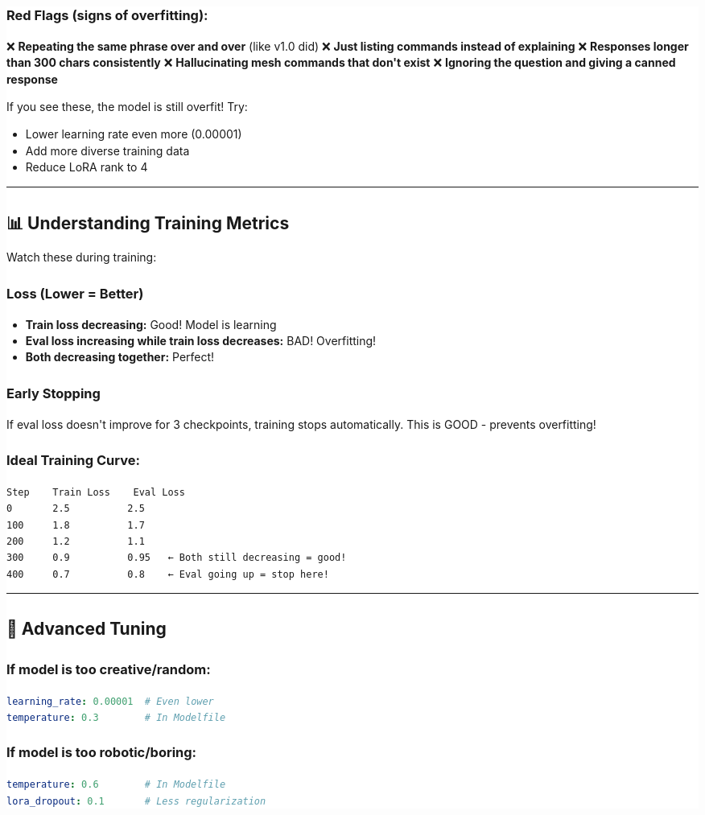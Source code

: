 ### Red Flags (signs of overfitting):

❌ **Repeating the same phrase over and over** (like v1.0 did)
❌ **Just listing commands instead of explaining**
❌ **Responses longer than 300 chars consistently**
❌ **Hallucinating mesh commands that don't exist**
❌ **Ignoring the question and giving a canned response**

If you see these, the model is still overfit! Try:
- Lower learning rate even more (0.00001)
- Add more diverse training data
- Reduce LoRA rank to 4

---

## 📊 Understanding Training Metrics

Watch these during training:

### Loss (Lower = Better)
- **Train loss decreasing:** Good! Model is learning
- **Eval loss increasing while train loss decreases:** BAD! Overfitting!
- **Both decreasing together:** Perfect!

### Early Stopping
If eval loss doesn't improve for 3 checkpoints, training stops automatically. This is GOOD - prevents overfitting!

### Ideal Training Curve:
```
Step    Train Loss    Eval Loss
0       2.5          2.5
100     1.8          1.7
200     1.2          1.1
300     0.9          0.95   ← Both still decreasing = good!
400     0.7          0.8    ← Eval going up = stop here!
```

---

## 🔧 Advanced Tuning

### If model is too creative/random:
```yaml
learning_rate: 0.00001  # Even lower
temperature: 0.3        # In Modelfile
```

### If model is too robotic/boring:
```yaml
temperature: 0.6        # In Modelfile
lora_dropout: 0.1       # Less regularization
```
